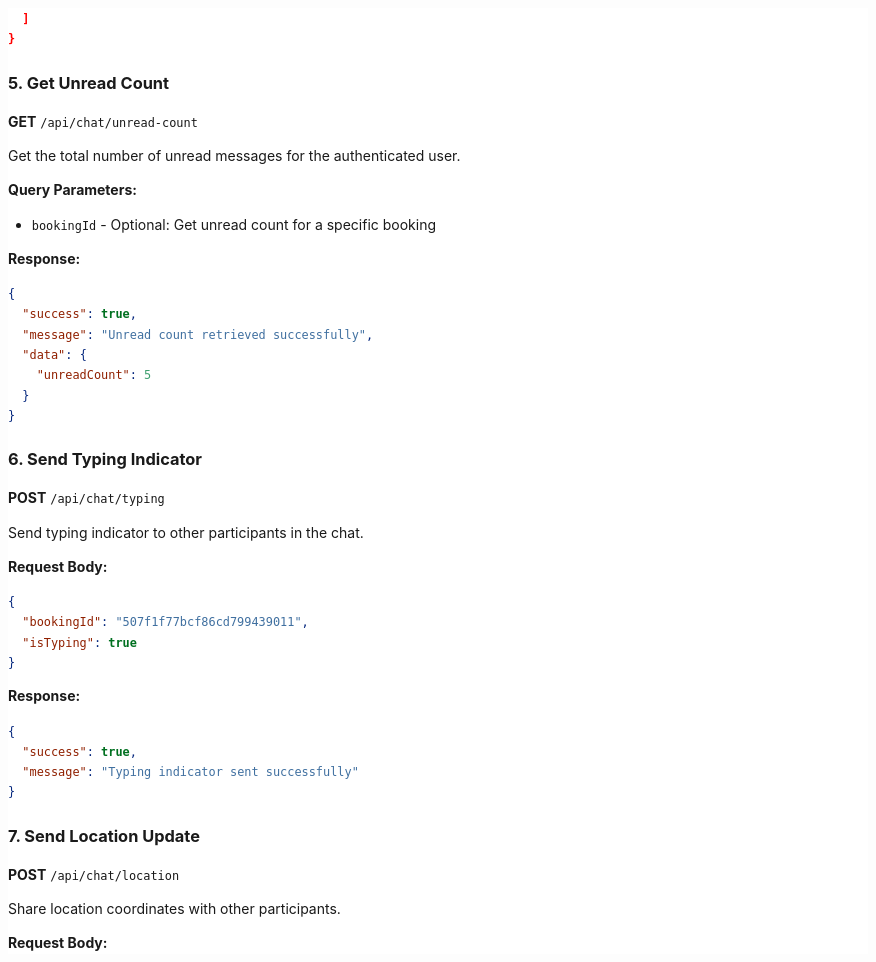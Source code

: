 ```json
  ]
}
```

### 5. Get Unread Count

**GET** `/api/chat/unread-count`

Get the total number of unread messages for the authenticated user.

**Query Parameters:**

- `bookingId` - Optional: Get unread count for a specific booking

**Response:**

```json
{
  "success": true,
  "message": "Unread count retrieved successfully",
  "data": {
    "unreadCount": 5
  }
}
```

### 6. Send Typing Indicator

**POST** `/api/chat/typing`

Send typing indicator to other participants in the chat.

**Request Body:**

```json
{
  "bookingId": "507f1f77bcf86cd799439011",
  "isTyping": true
}
```

**Response:**

```json
{
  "success": true,
  "message": "Typing indicator sent successfully"
}
```

### 7. Send Location Update

**POST** `/api/chat/location`

Share location coordinates with other participants.

**Request Body:**
